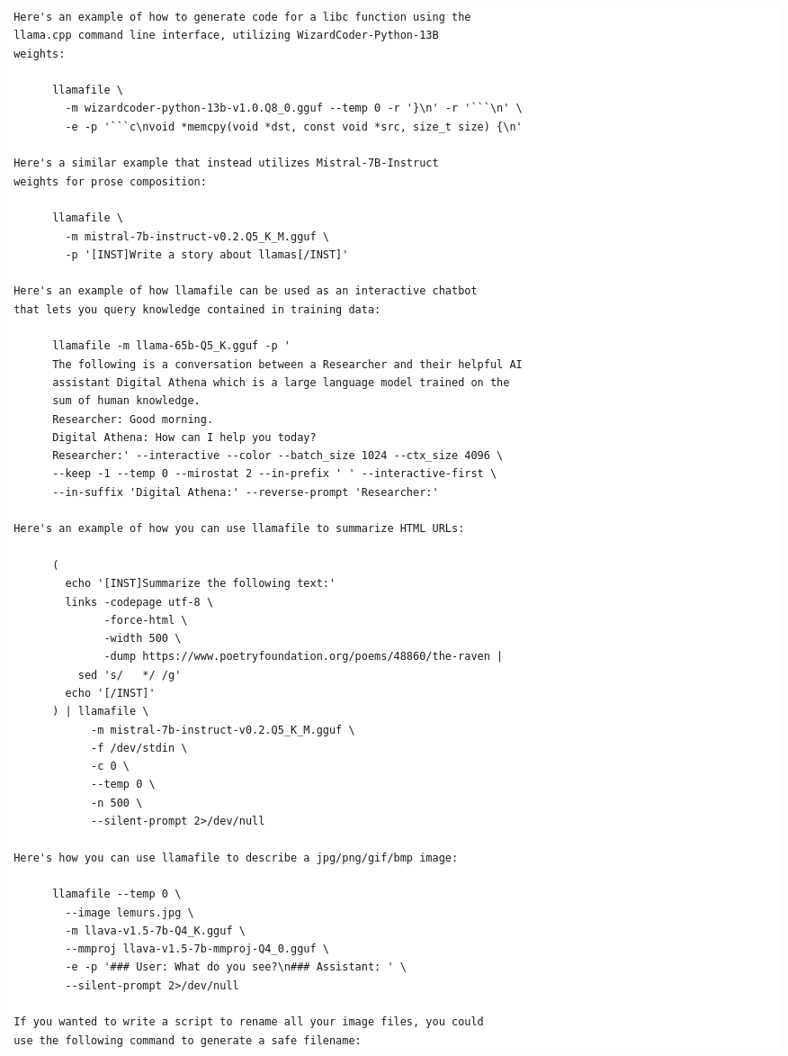      Here's an example of how to generate code for a libc function using the
     llama.cpp command line interface, utilizing WizardCoder-Python-13B
     weights:

           llamafile \
             -m wizardcoder-python-13b-v1.0.Q8_0.gguf --temp 0 -r '}\n' -r '```\n' \
             -e -p '```c\nvoid *memcpy(void *dst, const void *src, size_t size) {\n'

     Here's a similar example that instead utilizes Mistral-7B-Instruct
     weights for prose composition:

           llamafile \
             -m mistral-7b-instruct-v0.2.Q5_K_M.gguf \
             -p '[INST]Write a story about llamas[/INST]'

     Here's an example of how llamafile can be used as an interactive chatbot
     that lets you query knowledge contained in training data:

           llamafile -m llama-65b-Q5_K.gguf -p '
           The following is a conversation between a Researcher and their helpful AI
           assistant Digital Athena which is a large language model trained on the
           sum of human knowledge.
           Researcher: Good morning.
           Digital Athena: How can I help you today?
           Researcher:' --interactive --color --batch_size 1024 --ctx_size 4096 \
           --keep -1 --temp 0 --mirostat 2 --in-prefix ' ' --interactive-first \
           --in-suffix 'Digital Athena:' --reverse-prompt 'Researcher:'

     Here's an example of how you can use llamafile to summarize HTML URLs:

           (
             echo '[INST]Summarize the following text:'
             links -codepage utf-8 \
                   -force-html \
                   -width 500 \
                   -dump https://www.poetryfoundation.org/poems/48860/the-raven |
               sed 's/   */ /g'
             echo '[/INST]'
           ) | llamafile \
                 -m mistral-7b-instruct-v0.2.Q5_K_M.gguf \
                 -f /dev/stdin \
                 -c 0 \
                 --temp 0 \
                 -n 500 \
                 --silent-prompt 2>/dev/null

     Here's how you can use llamafile to describe a jpg/png/gif/bmp image:

           llamafile --temp 0 \
             --image lemurs.jpg \
             -m llava-v1.5-7b-Q4_K.gguf \
             --mmproj llava-v1.5-7b-mmproj-Q4_0.gguf \
             -e -p '### User: What do you see?\n### Assistant: ' \
             --silent-prompt 2>/dev/null

     If you wanted to write a script to rename all your image files, you could
     use the following command to generate a safe filename:
